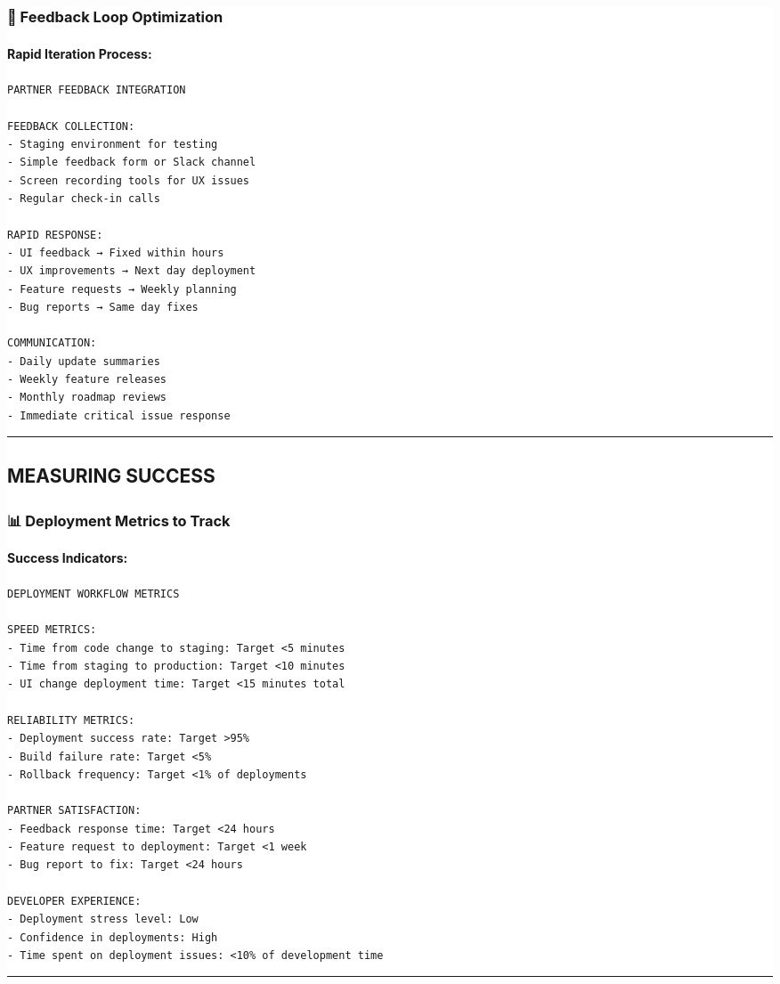### **🔄 Feedback Loop Optimization**

#### **Rapid Iteration Process:**
```
PARTNER FEEDBACK INTEGRATION

FEEDBACK COLLECTION:
- Staging environment for testing
- Simple feedback form or Slack channel
- Screen recording tools for UX issues
- Regular check-in calls

RAPID RESPONSE:
- UI feedback → Fixed within hours
- UX improvements → Next day deployment
- Feature requests → Weekly planning
- Bug reports → Same day fixes

COMMUNICATION:
- Daily update summaries
- Weekly feature releases
- Monthly roadmap reviews
- Immediate critical issue response
```

---

## MEASURING SUCCESS

### **📊 Deployment Metrics to Track**

#### **Success Indicators:**
```
DEPLOYMENT WORKFLOW METRICS

SPEED METRICS:
- Time from code change to staging: Target <5 minutes
- Time from staging to production: Target <10 minutes
- UI change deployment time: Target <15 minutes total

RELIABILITY METRICS:
- Deployment success rate: Target >95%
- Build failure rate: Target <5%
- Rollback frequency: Target <1% of deployments

PARTNER SATISFACTION:
- Feedback response time: Target <24 hours
- Feature request to deployment: Target <1 week
- Bug report to fix: Target <24 hours

DEVELOPER EXPERIENCE:
- Deployment stress level: Low
- Confidence in deployments: High
- Time spent on deployment issues: <10% of development time
```

---